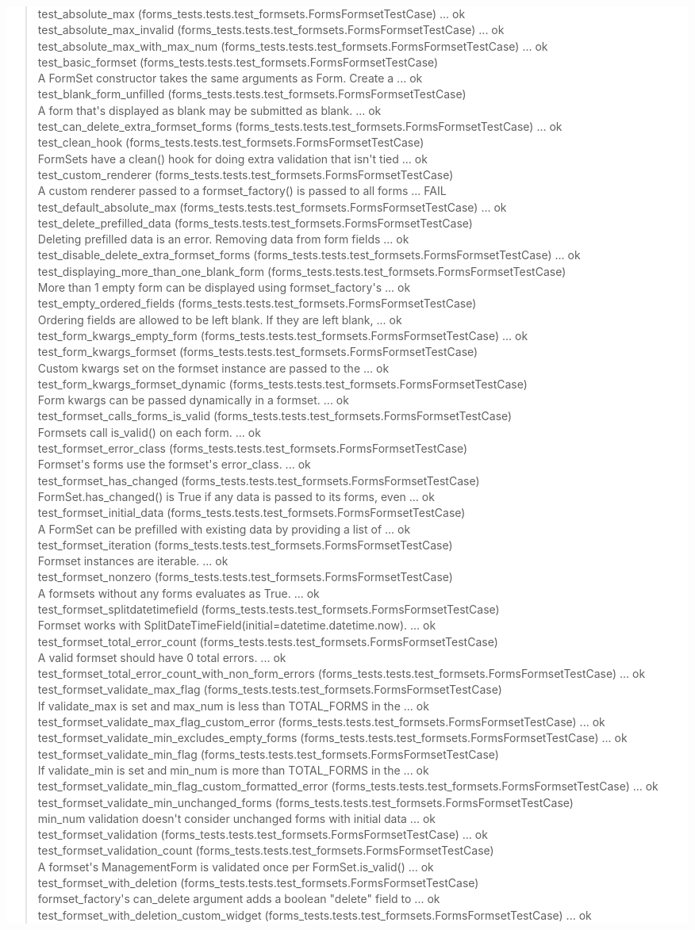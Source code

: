 > test_absolute_max (forms_tests.tests.test_formsets.FormsFormsetTestCase) ... ok  
> test_absolute_max_invalid (forms_tests.tests.test_formsets.FormsFormsetTestCase) ... ok  
> test_absolute_max_with_max_num (forms_tests.tests.test_formsets.FormsFormsetTestCase) ... ok  
> test_basic_formset (forms_tests.tests.test_formsets.FormsFormsetTestCase)  
> A FormSet constructor takes the same arguments as Form. Create a ... ok  
> test_blank_form_unfilled (forms_tests.tests.test_formsets.FormsFormsetTestCase)  
> A form that's displayed as blank may be submitted as blank. ... ok  
> test_can_delete_extra_formset_forms (forms_tests.tests.test_formsets.FormsFormsetTestCase) ... ok  
> test_clean_hook (forms_tests.tests.test_formsets.FormsFormsetTestCase)  
> FormSets have a clean() hook for doing extra validation that isn't tied ... ok  
> test_custom_renderer (forms_tests.tests.test_formsets.FormsFormsetTestCase)  
> A custom renderer passed to a formset_factory() is passed to all forms ... FAIL  
> test_default_absolute_max (forms_tests.tests.test_formsets.FormsFormsetTestCase) ... ok  
> test_delete_prefilled_data (forms_tests.tests.test_formsets.FormsFormsetTestCase)  
> Deleting prefilled data is an error. Removing data from form fields ... ok  
> test_disable_delete_extra_formset_forms (forms_tests.tests.test_formsets.FormsFormsetTestCase) ... ok  
> test_displaying_more_than_one_blank_form (forms_tests.tests.test_formsets.FormsFormsetTestCase)  
> More than 1 empty form can be displayed using formset_factory's ... ok  
> test_empty_ordered_fields (forms_tests.tests.test_formsets.FormsFormsetTestCase)  
> Ordering fields are allowed to be left blank. If they are left blank, ... ok  
> test_form_kwargs_empty_form (forms_tests.tests.test_formsets.FormsFormsetTestCase) ... ok  
> test_form_kwargs_formset (forms_tests.tests.test_formsets.FormsFormsetTestCase)  
> Custom kwargs set on the formset instance are passed to the ... ok  
> test_form_kwargs_formset_dynamic (forms_tests.tests.test_formsets.FormsFormsetTestCase)  
> Form kwargs can be passed dynamically in a formset. ... ok  
> test_formset_calls_forms_is_valid (forms_tests.tests.test_formsets.FormsFormsetTestCase)  
> Formsets call is_valid() on each form. ... ok  
> test_formset_error_class (forms_tests.tests.test_formsets.FormsFormsetTestCase)  
> Formset's forms use the formset's error_class. ... ok  
> test_formset_has_changed (forms_tests.tests.test_formsets.FormsFormsetTestCase)  
> FormSet.has_changed() is True if any data is passed to its forms, even ... ok  
> test_formset_initial_data (forms_tests.tests.test_formsets.FormsFormsetTestCase)  
> A FormSet can be prefilled with existing data by providing a list of ... ok  
> test_formset_iteration (forms_tests.tests.test_formsets.FormsFormsetTestCase)  
> Formset instances are iterable. ... ok  
> test_formset_nonzero (forms_tests.tests.test_formsets.FormsFormsetTestCase)  
> A formsets without any forms evaluates as True. ... ok  
> test_formset_splitdatetimefield (forms_tests.tests.test_formsets.FormsFormsetTestCase)  
> Formset works with SplitDateTimeField(initial=datetime.datetime.now). ... ok  
> test_formset_total_error_count (forms_tests.tests.test_formsets.FormsFormsetTestCase)  
> A valid formset should have 0 total errors. ... ok  
> test_formset_total_error_count_with_non_form_errors (forms_tests.tests.test_formsets.FormsFormsetTestCase) ... ok  
> test_formset_validate_max_flag (forms_tests.tests.test_formsets.FormsFormsetTestCase)  
> If validate_max is set and max_num is less than TOTAL_FORMS in the ... ok  
> test_formset_validate_max_flag_custom_error (forms_tests.tests.test_formsets.FormsFormsetTestCase) ... ok  
> test_formset_validate_min_excludes_empty_forms (forms_tests.tests.test_formsets.FormsFormsetTestCase) ... ok  
> test_formset_validate_min_flag (forms_tests.tests.test_formsets.FormsFormsetTestCase)  
> If validate_min is set and min_num is more than TOTAL_FORMS in the ... ok  
> test_formset_validate_min_flag_custom_formatted_error (forms_tests.tests.test_formsets.FormsFormsetTestCase) ... ok  
> test_formset_validate_min_unchanged_forms (forms_tests.tests.test_formsets.FormsFormsetTestCase)  
> min_num validation doesn't consider unchanged forms with initial data ... ok  
> test_formset_validation (forms_tests.tests.test_formsets.FormsFormsetTestCase) ... ok  
> test_formset_validation_count (forms_tests.tests.test_formsets.FormsFormsetTestCase)  
> A formset's ManagementForm is validated once per FormSet.is_valid() ... ok  
> test_formset_with_deletion (forms_tests.tests.test_formsets.FormsFormsetTestCase)  
> formset_factory's can_delete argument adds a boolean "delete" field to ... ok  
> test_formset_with_deletion_custom_widget (forms_tests.tests.test_formsets.FormsFormsetTestCase) ... ok  